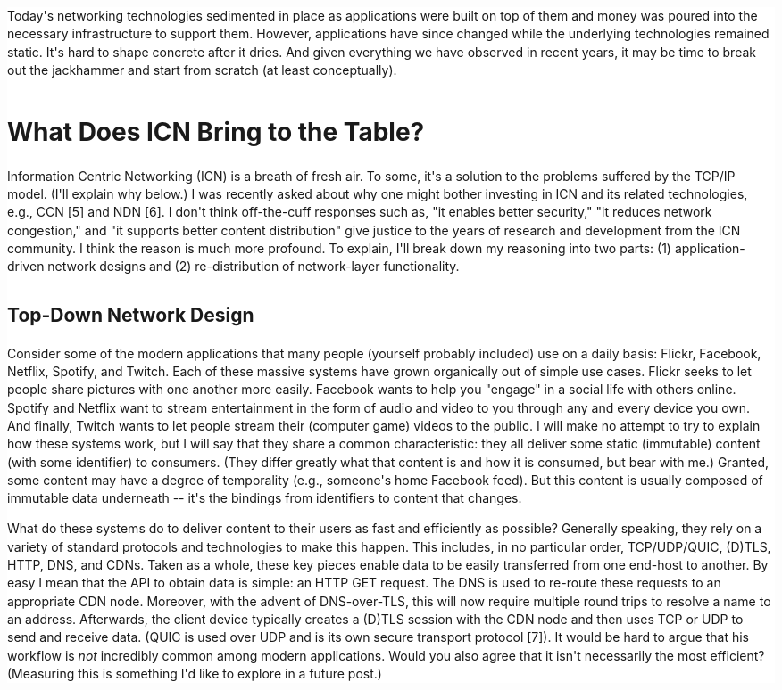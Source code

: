 Today's networking technologies sedimented in place as applications were built on top of them and
money was poured into the necessary infrastructure to support them. However, applications have since
changed while the underlying technologies remained static. It's hard to shape concrete after it
dries. And given everything we have observed in recent years, it may be time to break out
the jackhammer and start from scratch (at least conceptually).

# What Does ICN Bring to the Table?

Information Centric Networking (ICN) is a breath of fresh air. To
some, it's a solution to the problems suffered by the
TCP/IP model. (I'll explain why below.) I was recently asked about why one
might bother investing in ICN and its related technologies,
e.g., CCN [5] and NDN [6]. I don't think off-the-cuff responses such as, "it enables better security,"
"it reduces network congestion," and "it supports better content distribution" give
justice to the years of research and development from the ICN community.
I think the reason is much more profound. To explain, I'll break down my reasoning
into two parts: (1) application-driven network designs and (2) re-distribution of
network-layer functionality.

## Top-Down Network Design

Consider some of the modern applications that many people (yourself probably included) use on a
daily basis: Flickr, Facebook, Netflix, Spotify, and Twitch. Each
of these massive systems have grown organically out of simple use cases. Flickr seeks to let
people share pictures with one another more easily. Facebook wants to help you "engage" in a social
life with others online. Spotify and Netflix want to stream entertainment in the form of audio and
video to you through any and every device you own. And finally, Twitch wants to let people stream their
(computer game) videos to the public. I will make no attempt to try to explain how these systems work,
but I will say that they share a common characteristic: they all deliver some static (immutable) content
(with some identifier) to consumers. (They differ greatly what that content is and how it is consumed, but bear with me.)
Granted, some content may have a degree of temporality (e.g., someone's home Facebook feed). But this
content is usually composed of immutable data underneath -- it's the bindings from identifiers to content
that changes.

What do these systems do to deliver content to their users as fast and efficiently as possible?
Generally speaking, they rely on a variety of standard protocols and technologies to make this
happen. This includes, in no particular order, TCP/UDP/QUIC, (D)TLS, HTTP, DNS, and CDNs.
Taken as a whole, these key pieces enable data to be easily transferred from one end-host to another.
By easy I mean that the API to obtain data is simple: an HTTP GET request.
The DNS is used to re-route these requests to an appropriate CDN node. Moreover, with the advent
of DNS-over-TLS, this will now require multiple round trips to resolve a name to an
address. Afterwards, the client device typically creates a (D)TLS session with the CDN node and then
uses TCP or UDP to send and receive data. (QUIC is used over UDP and is its own secure transport
protocol [7]). It would be hard to argue that his workflow is *not* incredibly common among modern
applications. Would you also agree that it isn't necessarily the most efficient? (Measuring
this is something I'd like to explore in a future post.)
